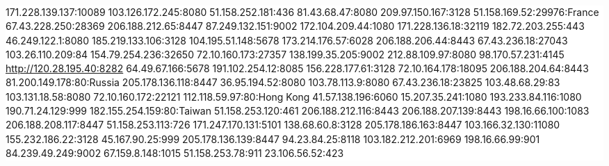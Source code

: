 171.228.139.137:10089
103.126.172.245:8080
51.158.252.181:436
81.43.68.47:8080
209.97.150.167:3128
51.158.169.52:29976:France
67.43.228.250:28369
206.188.212.65:8447
87.249.132.151:9002
172.104.209.44:1080
171.228.136.18:32119
182.72.203.255:443
46.249.122.1:8080
185.219.133.106:3128
104.195.51.148:5678
173.214.176.57:6028
206.188.206.44:8443
67.43.236.18:27043
103.26.110.209:84
154.79.254.236:32650
72.10.160.173:27357
138.199.35.205:9002
212.88.109.97:8080
98.170.57.231:4145
http://120.28.195.40:8282
64.49.67.166:5678
191.102.254.12:8085
156.228.177.61:3128
72.10.164.178:18095
206.188.204.64:8443
81.200.149.178:80:Russia
205.178.136.118:8447
36.95.194.52:8080
103.78.113.9:8080
67.43.236.18:23825
103.48.68.29:83
103.131.18.58:8080
72.10.160.172:22121
112.118.59.97:80:Hong Kong
41.57.138.196:6060
15.207.35.241:1080
193.233.84.116:1080
190.71.24.129:999
182.155.254.159:80:Taiwan
51.158.253.120:461
206.188.212.116:8443
206.188.207.139:8443
198.16.66.100:1083
206.188.208.117:8447
51.158.253.113:726
171.247.170.131:5101
138.68.60.8:3128
205.178.186.163:8447
103.166.32.130:11080
155.232.186.22:3128
45.167.90.25:999
205.178.136.139:8447
94.23.84.25:8118
103.182.212.201:6969
198.16.66.99:901
84.239.49.249:9002
67.159.8.148:1015
51.158.253.78:911
23.106.56.52:423